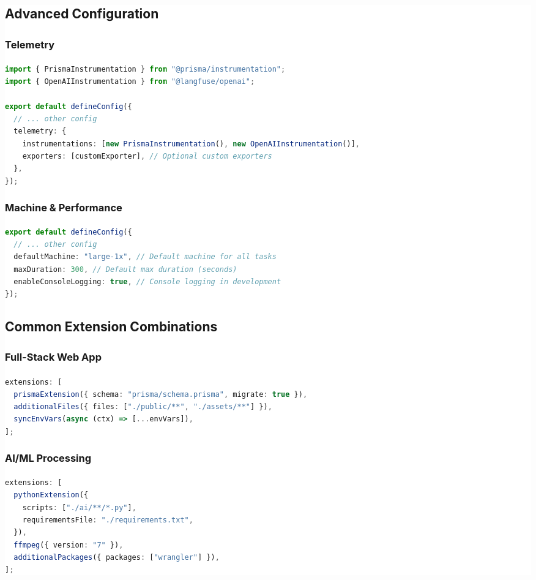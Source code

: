 ## Advanced Configuration

### Telemetry

```ts
import { PrismaInstrumentation } from "@prisma/instrumentation";
import { OpenAIInstrumentation } from "@langfuse/openai";

export default defineConfig({
  // ... other config
  telemetry: {
    instrumentations: [new PrismaInstrumentation(), new OpenAIInstrumentation()],
    exporters: [customExporter], // Optional custom exporters
  },
});
```

### Machine & Performance

```ts
export default defineConfig({
  // ... other config
  defaultMachine: "large-1x", // Default machine for all tasks
  maxDuration: 300, // Default max duration (seconds)
  enableConsoleLogging: true, // Console logging in development
});
```

## Common Extension Combinations

### Full-Stack Web App

```ts
extensions: [
  prismaExtension({ schema: "prisma/schema.prisma", migrate: true }),
  additionalFiles({ files: ["./public/**", "./assets/**"] }),
  syncEnvVars(async (ctx) => [...envVars]),
];
```

### AI/ML Processing

```ts
extensions: [
  pythonExtension({
    scripts: ["./ai/**/*.py"],
    requirementsFile: "./requirements.txt",
  }),
  ffmpeg({ version: "7" }),
  additionalPackages({ packages: ["wrangler"] }),
];
```
